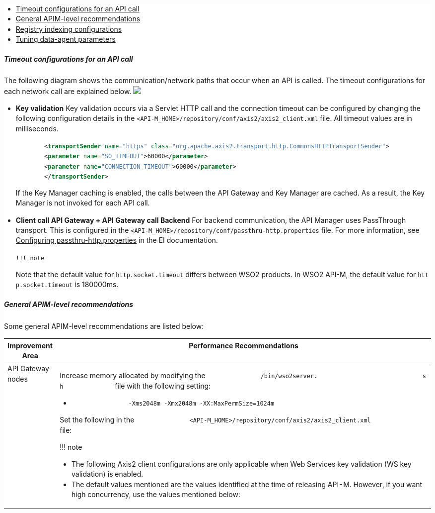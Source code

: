 -   [Timeout configurations for an API call](#TuningPerformance-TimeoutconfigurationsforanAPIcall)
-   [General APIM-level recommendations](#TuningPerformance-GeneralAPIM-levelrecommendations)
-   [Registry indexing configurations](#TuningPerformance-Registryindexingconfigurations)
-   [Tuning data-agent parameters](#TuningPerformance-Tuningdata-agentparameters)

##### Timeout configurations for an API call

The following diagram shows the communication/network paths that occur when an API is called. The timeout configurations for each network call are explained below.
![]({{base_path}}/assets/attachments/103333648/103333650.png)
-   **Key validation**
    Key validation occurs via a Servlet HTTP call and the connection timeout can be configured by changing the following configuration details in the `<API-M_HOME>/repository/conf/axis2/axis2_client.xml` file. All timeout values are in milliseconds.

    ``` xml
            <transportSender name="https" class="org.apache.axis2.transport.http.CommonsHTTPTransportSender">
            <parameter name="SO_TIMEOUT">60000</parameter>
            <parameter name="CONNECTION_TIMEOUT">60000</parameter>
            </transportSender>
    ```

    If the Key Manager caching is enabled, the calls between the API Gateway and Key Manager are cached. As a result, the Key Manager is not invoked for each API call.

-   **Client call API Gateway + API Gateway call Backend**
    For backend communication, the API Manager uses PassThrough transport. This is configured in the `<API-M_HOME>/repository/conf/passthru-http.properties` file. For more information, see [Configuring passthru-http.properties](https://docs.wso2.com/display/EI620/Configuring+passthru-http.properties) in the EI documentation.

        !!! note
    Note that the default value for `http.socket.timeout` differs between WSO2 products. In WSO2 API-M, the default value for `http.socket.timeout` is 180000ms.


##### General APIM-level recommendations

Some general APIM-level recommendations are listed below:

<table>
<thead>
<tr class="header">
<th>Improvement Area</th>
<th>Performance Recommendations</th>
</tr>
</thead>
<tbody>
<tr class="odd">
<td>API Gateway nodes</td>
<td><div class="content-wrapper">
<p>Increase memory allocated by modifying the <code>               /bin/wso2server.              </code> <code>               sh              </code> file with the following setting:</p>
<ul>
<li><code>                -Xms2048m -Xmx2048m -XX:MaxPermSize=1024m               </code></li>
</ul>
<p>Set the following in the <code>               &lt;API-M_HOME&gt;/repository/conf/axis2/axis2_client.xml              </code> file:</p>
!!! note
<ul>
<li>The following Axis2 client configurations are only applicable when Web Services key validation (WS key validation) is enabled.</li>
<li>The default values mentioned are the values identified at the time of releasing API-M. However, if you want high concurrency, use the values mentioned below:</li>
</ul>
